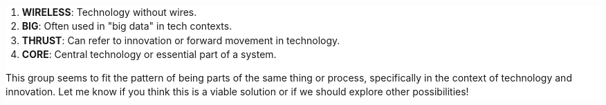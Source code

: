 1. **WIRELESS**: Technology without wires.
2. **BIG**: Often used in "big data" in tech contexts.
3. **THRUST**: Can refer to innovation or forward movement in technology.
4. **CORE**: Central technology or essential part of a system.

This group seems to fit the pattern of being parts of the same thing or process, specifically in the context of technology and innovation. Let me know if you think this is a viable solution or if we should explore other possibilities!

